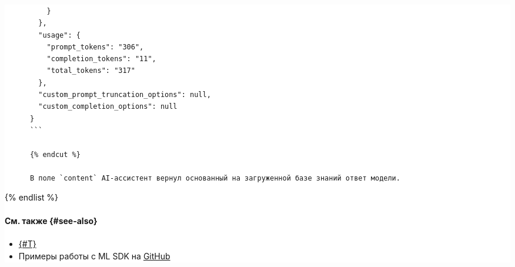              }
            },
            "usage": {
              "prompt_tokens": "306",
              "completion_tokens": "11",
              "total_tokens": "317"
            },
            "custom_prompt_truncation_options": null,
            "custom_completion_options": null
          }
          ```

          {% endcut %}

          В поле `content` AI-ассистент вернул основанный на загруженной базе знаний ответ модели.

{% endlist %}

#### См. также {#see-also}

* [{#T}](./create.md)
* Примеры работы с ML SDK на [GitHub](https://github.com/yandex-cloud/yandex-cloud-ml-sdk/tree/master/examples/sync/assistants)